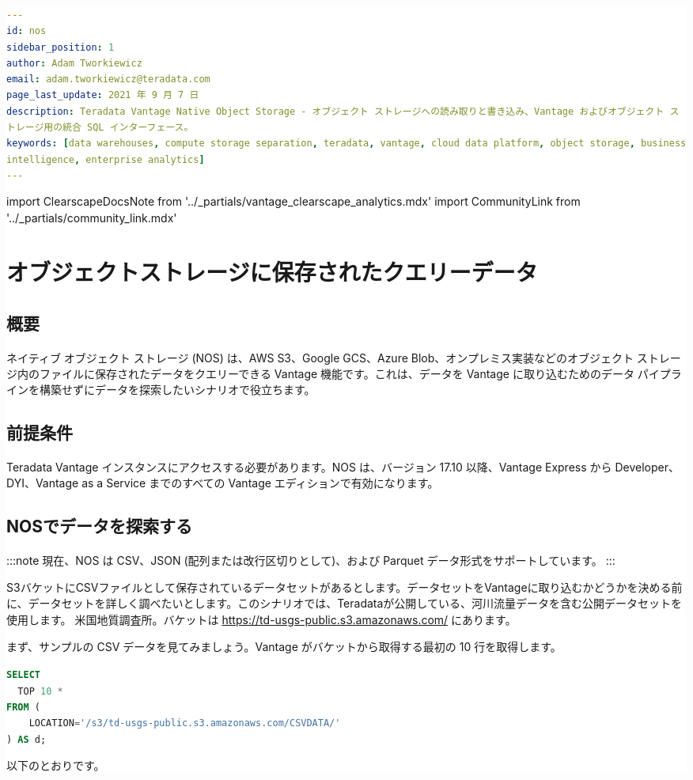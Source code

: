 ```yaml
---
id: nos
sidebar_position: 1
author: Adam Tworkiewicz
email: adam.tworkiewicz@teradata.com
page_last_update: 2021 年 9 月 7 日
description: Teradata Vantage Native Object Storage - オブジェクト ストレージへの読み取りと書き込み、Vantage およびオブジェクト ストレージ用の統合 SQL インターフェース。
keywords: [data warehouses, compute storage separation, teradata, vantage, cloud data platform, object storage, business intelligence, enterprise analytics]
---
```


import ClearscapeDocsNote from '../_partials/vantage_clearscape_analytics.mdx'
import CommunityLink from '../_partials/community_link.mdx'

# オブジェクトストレージに保存されたクエリーデータ

## 概要

ネイティブ オブジェクト ストレージ (NOS) は、AWS S3、Google GCS、Azure Blob、オンプレミス実装などのオブジェクト ストレージ内のファイルに保存されたデータをクエリーできる Vantage 機能です。これは、データを Vantage に取り込むためのデータ パイプラインを構築せずにデータを探索したいシナリオで役立ちます。

## 前提条件

Teradata Vantage インスタンスにアクセスする必要があります。NOS は、バージョン 17.10 以降、Vantage Express から Developer、DYI、Vantage as a Service までのすべての Vantage エディションで有効になります。

<ClearscapeDocsNote />

## NOSでデータを探索する

:::note
現在、NOS は CSV、JSON (配列または改行区切りとして)、および Parquet データ形式をサポートしています。
:::

S3バケットにCSVファイルとして保存されているデータセットがあるとします。データセットをVantageに取り込むかどうかを決める前に、データセットを詳しく調べたいとします。このシナリオでは、Teradataが公開している、河川流量データを含む公開データセットを使用します。
米国地質調査所。バケットは https://td-usgs-public.s3.amazonaws.com/ にあります。

まず、サンプルの CSV データを見てみましょう。Vantage がバケットから取得する最初の 10 行を取得します。

```sql
SELECT
  TOP 10 *
FROM (
	LOCATION='/s3/td-usgs-public.s3.amazonaws.com/CSVDATA/'
) AS d;
```

以下のとおりです。
